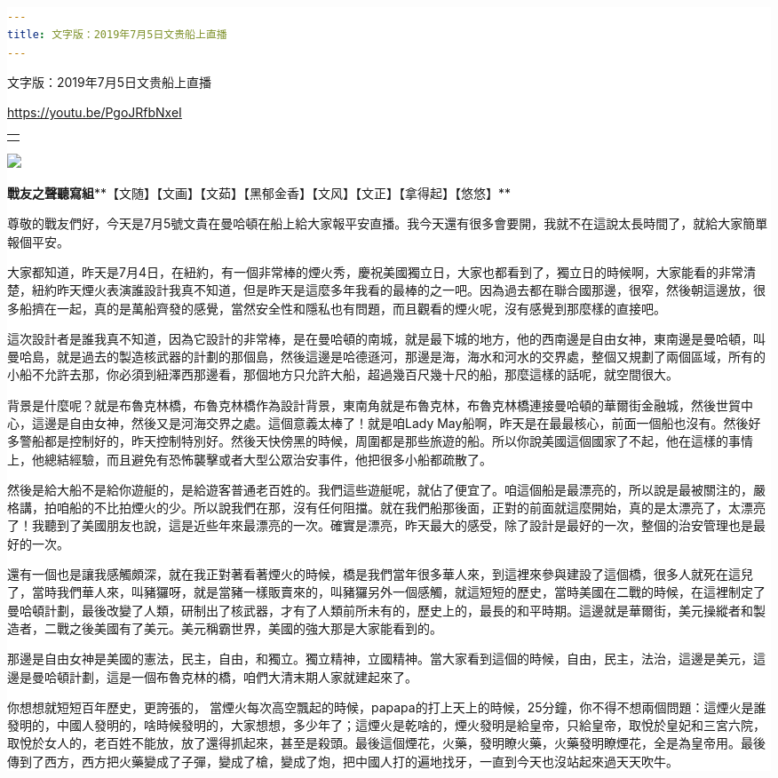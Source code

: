 ```yaml
---
title: 文字版：2019年7月5日文贵船上直播
---
```


文字版：2019年7月5日文贵船上直播


https://youtu.be/PgoJRfbNxeI






|  |
| --- |
|  |  |





[![](https://1.bp.blogspot.com/-KZqeycU16cA/XSEqbM8eSCI/AAAAAAAAB0g/pdWTfPDQPIYrTMBbaWKJabuJwgt_isUwgCLcBGAs/s400/111.PNG)](https://1.bp.blogspot.com/-KZqeycU16cA/XSEqbM8eSCI/AAAAAAAAB0g/pdWTfPDQPIYrTMBbaWKJabuJwgt_isUwgCLcBGAs/s1600/111.PNG)





**戰友之聲聽寫組****【文随】【文画】【文茹】【黑郁金香】【文风】【文正】【拿得起】【悠悠】**



尊敬的戰友們好，今天是7月5號文貴在曼哈頓在船上給大家報平安直播。我今天還有很多會要開，我就不在這說太長時間了，就給大家簡單報個平安。


大家都知道，昨天是7月4日，在紐約，有一個非常棒的煙火秀，慶祝美國獨立日，大家也都看到了，獨立日的時候啊，大家能看的非常清楚，紐約昨天煙火表演誰設計我真不知道，但是昨天是這麼多年我看的最棒的之一吧。因為過去都在聯合國那邊，很窄，然後朝這邊放，很多船擠在一起，真的是萬船齊發的感覺，當然安全性和隱私也有問題，而且觀看的煙火呢，沒有感覺到那麼樣的直接吧。


這次設計者是誰我真不知道，因為它設計的非常棒，是在曼哈頓的南城，就是最下城的地方，他的西南邊是自由女神，東南邊是曼哈頓，叫曼哈島，就是過去的製造核武器的計劃的那個島，然後這邊是哈德遜河，那邊是海，海水和河水的交界處，整個又規劃了兩個區域，所有的小船不允許去那，你必須到紐澤西那邊看，那個地方只允許大船，超過幾百尺幾十尺的船，那麼這樣的話呢，就空間很大。


背景是什麼呢？就是布魯克林橋，布魯克林橋作為設計背景，東南角就是布魯克林，布魯克林橋連接曼哈頓的華爾街金融城，然後世貿中心，這邊是自由女神，然後又是河海交界之處。這個意義太棒了！就是咱Lady May船啊，昨天是在最最核心，前面一個船也沒有。然後好多警船都是控制好的，昨天控制特別好。然後天快傍黑的時候，周圍都是那些旅遊的船。所以你說美國這個國家了不起，他在這樣的事情上，他總結經驗，而且避免有恐怖襲擊或者大型公眾治安事件，他把很多小船都疏散了。


然後是給大船不是給你遊艇的，是給遊客普通老百姓的。我們這些遊艇呢，就佔了便宜了。咱這個船是最漂亮的，所以說是最被關注的，嚴格講，拍咱船的不比拍煙火的少。所以說我們在那，沒有任何阻擋。就在我們船那後面，正對的前面就這麼開始，真的是太漂亮了，太漂亮了！我聽到了美國朋友也說，這是近些年來最漂亮的一次。確實是漂亮，昨天最大的感受，除了設計是最好的一次，整個的治安管理也是最好的一次。


還有一個也是讓我感觸頗深，就在我正對著看著煙火的時候，橋是我們當年很多華人來，到這裡來參與建設了這個橋，很多人就死在這兒了，當時我們華人來，叫豬玀呀，就是當豬一樣販賣來的，叫豬玀另外一個感觸，就這短短的歷史，當時美國在二戰的時候，在這裡制定了曼哈頓計劃，最後改變了人類，研制出了核武器，才有了人類前所未有的，歷史上的，最長的和平時期。這邊就是華爾街，美元操縱者和製造者，二戰之後美國有了美元。美元稱霸世界，美國的強大那是大家能看到的。


那邊是自由女神是美國的憲法，民主，自由，和獨立。獨立精神，立國精神。當大家看到這個的時候，自由，民主，法治，這邊是美元，這邊是曼哈頓計劃，這是一個布魯克林的橋，咱們大清末期人家就建起來了。


你想想就短短百年歷史，更誇張的， 當煙火每次高空飄起的時候，papapa的打上天上的時候，25分鐘，你不得不想兩個問題：這煙火是誰發明的，中國人發明的，啥時候發明的，大家想想，多少年了；這煙火是乾啥的，煙火發明是給皇帝，只給皇帝，取悅於皇妃和三宮六院，取悅於女人的，老百姓不能放，放了還得抓起來，甚至是殺頭。最後這個煙花，火藥，發明瞭火藥，火藥發明瞭煙花，全是為皇帝用。最後傳到了西方，西方把火藥變成了子彈，變成了槍，變成了炮，把中國人打的遍地找牙，一直到今天也沒站起來過天天吹牛。
